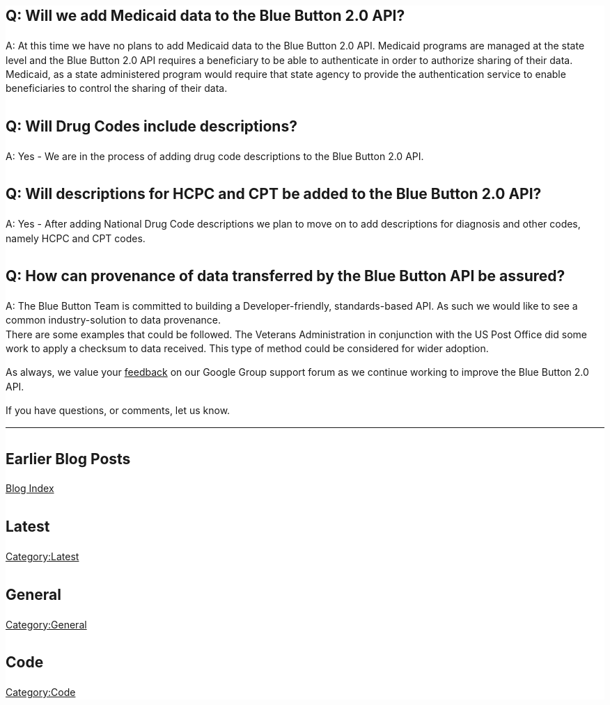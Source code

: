 ## Q: Will we add Medicaid data to the Blue Button 2.0 API? 
A: At this time we have no plans to add Medicaid data to the Blue Button 2.0 API. 
Medicaid programs are managed at the state level and the Blue Button 2.0 API requires a 
beneficiary to be able to authenticate in order to authorize sharing of their data. 
Medicaid, as a state administered program would require that state agency to 
provide the authentication service to enable beneficiaries to control the sharing of their 
data.

## Q: Will Drug Codes include descriptions?
A: Yes -  We are in the process of adding drug code descriptions to the Blue Button 2.0 API.

## Q: Will descriptions for HCPC and CPT be added to the Blue Button 2.0 API?
A: Yes - After adding National Drug Code descriptions we plan to move on to add descriptions 
for diagnosis and other codes, namely HCPC and CPT codes.

## Q: How can provenance of data transferred by the Blue Button API be assured?
A: The Blue Button Team is committed to building a Developer-friendly, standards-based API. 
As such we would like to see a common industry-solution to data provenance.  
There are some examples that could be followed. The Veterans Administration in 
conjunction with the US Post Office did some work to apply a checksum to data received. 
This type of method could be considered for wider adoption. 

As always, we value your [feedback](https://groups.google.com/forum/#!forum/Developer-group-for-cms-blue-button-api) 
on our Google Group support forum as we continue working to improve the Blue Button 2.0 API.  

If you have questions, or comments, let us know.


---
## Earlier Blog Posts

[Blog Index](/blog/)

## Latest
[Category:Latest](/blog/category/latest.html)

## General
[Category:General](/blog/category/general.html)

## Code
[Category:Code](/blog/category/code.html)

